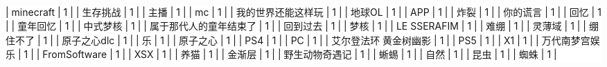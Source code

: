 | minecraft | 1 |
| 生存挑战 | 1 |
| 主播 | 1 |
| mc | 1 |
| 我的世界还能这样玩 | 1 |
| 地球OL | 1 |
| APP | 1 |
| 炸裂 | 1 |
| 你的谎言 | 1 |
| 回忆 | 1 |
| 童年回忆 | 1 |
| 中式梦核 | 1 |
| 属于那代人的童年结束了 | 1 |
| 回到过去 | 1 |
| 梦核 | 1 |
| LE SSERAFIM | 1 |
| 难绷 | 1 |
| 灵薄域 | 1 |
| 绷住不了 | 1 |
| 原子之心dlc | 1 |
| 乐 | 1 |
| 原子之心 | 1 |
| PS4 | 1 |
| PC | 1 |
| 艾尔登法环 黄金树幽影 | 1 |
| PS5 | 1 |
| X1 | 1 |
| 万代南梦宫娱乐 | 1 |
| FromSoftware | 1 |
| XSX | 1 |
| 养猫 | 1 |
| 金渐层 | 1 |
| 野生动物奇遇记 | 1 |
| 蜥蜴 | 1 |
| 自然 | 1 |
| 昆虫 | 1 |
| 蜘蛛 | 1 |